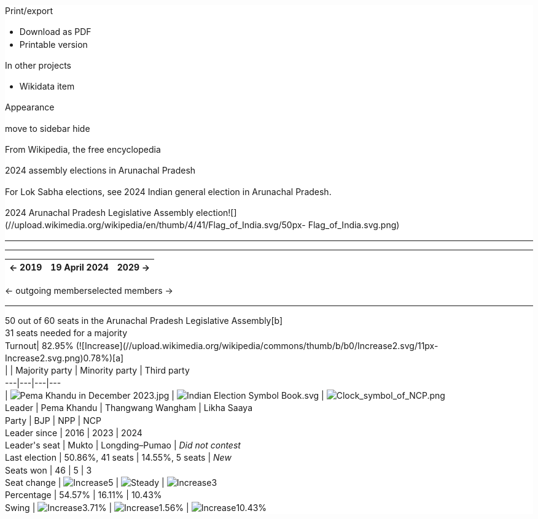 Print/export

  * Download as PDF
  * Printable version

In other projects

  * Wikidata item

Appearance

move to sidebar hide

From Wikipedia, the free encyclopedia

2024 assembly elections in Arunachal Pradesh

For Lok Sabha elections, see 2024 Indian general election in Arunachal
Pradesh.

2024 Arunachal Pradesh Legislative Assembly
election![](//upload.wikimedia.org/wikipedia/en/thumb/4/41/Flag_of_India.svg/50px-
Flag_of_India.svg.png)

* * *  
  
---  
| <- 2019 | **19 April 2024** | 2029 ->  
---|---|---  
<- outgoing memberselected members ->  
  
* * *

50 out of 60 seats in the Arunachal Pradesh Legislative Assembly[b]  
31 seats needed for a majority  
Turnout| 82.95%
(![Increase](//upload.wikimedia.org/wikipedia/commons/thumb/b/b0/Increase2.svg/11px-
Increase2.svg.png)0.78%)[a]  
|  | Majority party  | Minority party  | Third party   
---|---|---|---  
|  ![Pema Khandu in December 2023.jpg](//upload.wikimedia.org/wikipedia/commons/thumb/a/a4/Pema_Khandu_in_December_2023.jpg/110px-Pema_Khandu_in_December_2023.jpg) |  ![Indian Election Symbol Book.svg](//upload.wikimedia.org/wikipedia/commons/thumb/b/b8/Indian_Election_Symbol_Book.svg/120px-Indian_Election_Symbol_Book.svg.png) |  ![Clock_symbol_of_NCP.png](//upload.wikimedia.org/wikipedia/commons/thumb/0/0e/Clock_symbol_of_NCP.png/100px-Clock_symbol_of_NCP.png)  
Leader  | Pema Khandu | Thangwang Wangham | Likha Saaya  
Party  | BJP | NPP | NCP  
Leader since  | 2016  | 2023  | 2024   
Leader's seat  | Mukto | Longding–Pumao | _Did not contest_  
Last election  | 50.86%, 41 seats  | 14.55%, 5 seats  | _New_  
Seats won  | 46  | 5  | 3   
Seat change  | ![Increase](//upload.wikimedia.org/wikipedia/commons/thumb/b/b0/Increase2.svg/11px-Increase2.svg.png)5  | ![Steady](//upload.wikimedia.org/wikipedia/commons/thumb/9/96/Steady2.svg/11px-Steady2.svg.png) | ![Increase](//upload.wikimedia.org/wikipedia/commons/thumb/b/b0/Increase2.svg/11px-Increase2.svg.png)3   
Percentage  | 54.57%  | 16.11%  | 10.43%   
Swing  | ![Increase](//upload.wikimedia.org/wikipedia/commons/thumb/b/b0/Increase2.svg/11px-Increase2.svg.png)3.71%  | ![Increase](//upload.wikimedia.org/wikipedia/commons/thumb/b/b0/Increase2.svg/11px-Increase2.svg.png)1.56%  | ![Increase](//upload.wikimedia.org/wikipedia/commons/thumb/b/b0/Increase2.svg/11px-Increase2.svg.png)10.43%   
  